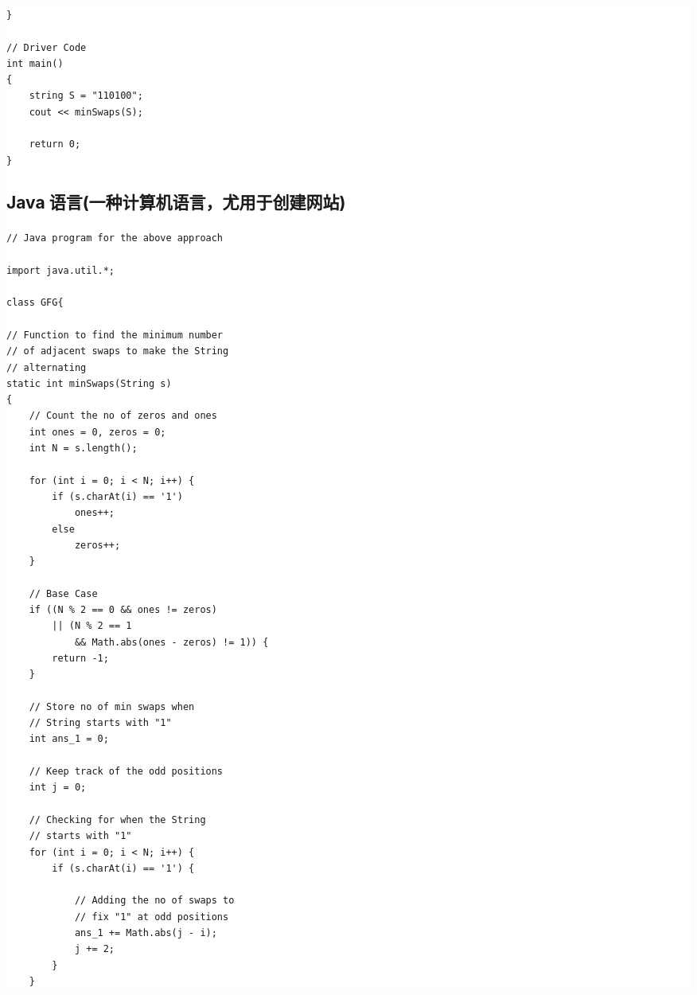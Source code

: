 ```
}

// Driver Code
int main()
{
    string S = "110100";
    cout << minSwaps(S);

    return 0;
}
```

## Java 语言(一种计算机语言，尤用于创建网站)

```
// Java program for the above approach

import java.util.*;

class GFG{

// Function to find the minimum number
// of adjacent swaps to make the String
// alternating
static int minSwaps(String s)
{
    // Count the no of zeros and ones
    int ones = 0, zeros = 0;
    int N = s.length();

    for (int i = 0; i < N; i++) {
        if (s.charAt(i) == '1')
            ones++;
        else
            zeros++;
    }

    // Base Case
    if ((N % 2 == 0 && ones != zeros)
        || (N % 2 == 1
            && Math.abs(ones - zeros) != 1)) {
        return -1;
    }

    // Store no of min swaps when
    // String starts with "1"
    int ans_1 = 0;

    // Keep track of the odd positions
    int j = 0;

    // Checking for when the String
    // starts with "1"
    for (int i = 0; i < N; i++) {
        if (s.charAt(i) == '1') {

            // Adding the no of swaps to
            // fix "1" at odd positions
            ans_1 += Math.abs(j - i);
            j += 2;
        }
    }

```